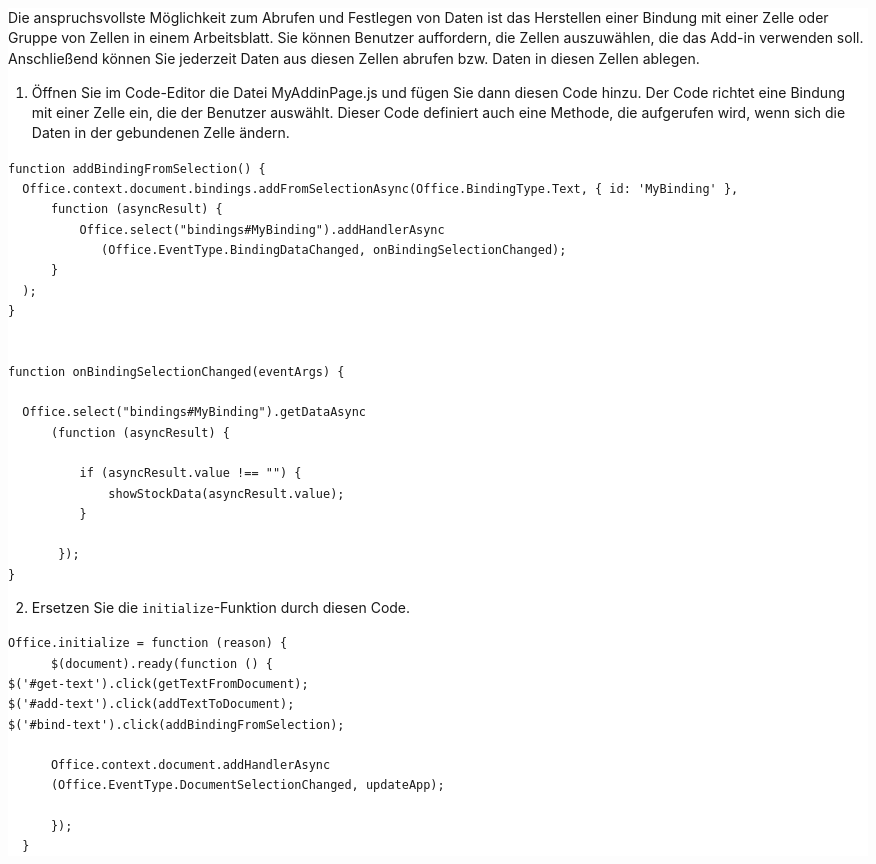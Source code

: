 
Die anspruchsvollste Möglichkeit zum Abrufen und Festlegen von Daten ist das Herstellen einer Bindung mit einer Zelle oder Gruppe von Zellen in einem Arbeitsblatt. Sie können Benutzer auffordern, die Zellen auszuwählen, die das Add-in verwenden soll. Anschließend können Sie jederzeit Daten aus diesen Zellen abrufen bzw. Daten in diesen Zellen ablegen.


1. Öffnen Sie im Code-Editor die Datei MyAddinPage.js und fügen Sie dann diesen Code hinzu. Der Code richtet eine Bindung mit einer Zelle ein, die der Benutzer auswählt. Dieser Code definiert auch eine Methode, die aufgerufen wird, wenn sich die Daten in der gebundenen Zelle ändern.
    
  ```
  function addBindingFromSelection() {
    Office.context.document.bindings.addFromSelectionAsync(Office.BindingType.Text, { id: 'MyBinding' },
        function (asyncResult) {
            Office.select("bindings#MyBinding").addHandlerAsync
               (Office.EventType.BindingDataChanged, onBindingSelectionChanged);
        }
    );
}


function onBindingSelectionChanged(eventArgs) {

    Office.select("bindings#MyBinding").getDataAsync
        (function (asyncResult) {

            if (asyncResult.value !== "") {
                showStockData(asyncResult.value);
            }

         });
}

  ```

2. Ersetzen Sie die  `initialize`-Funktion durch diesen Code.
    
  ```
  Office.initialize = function (reason) {
        $(document).ready(function () {
$('#get-text').click(getTextFromDocument);
$('#add-text').click(addTextToDocument);
$('#bind-text').click(addBindingFromSelection);

        Office.context.document.addHandlerAsync
        (Office.EventType.DocumentSelectionChanged, updateApp);

        });
    }

  ```

